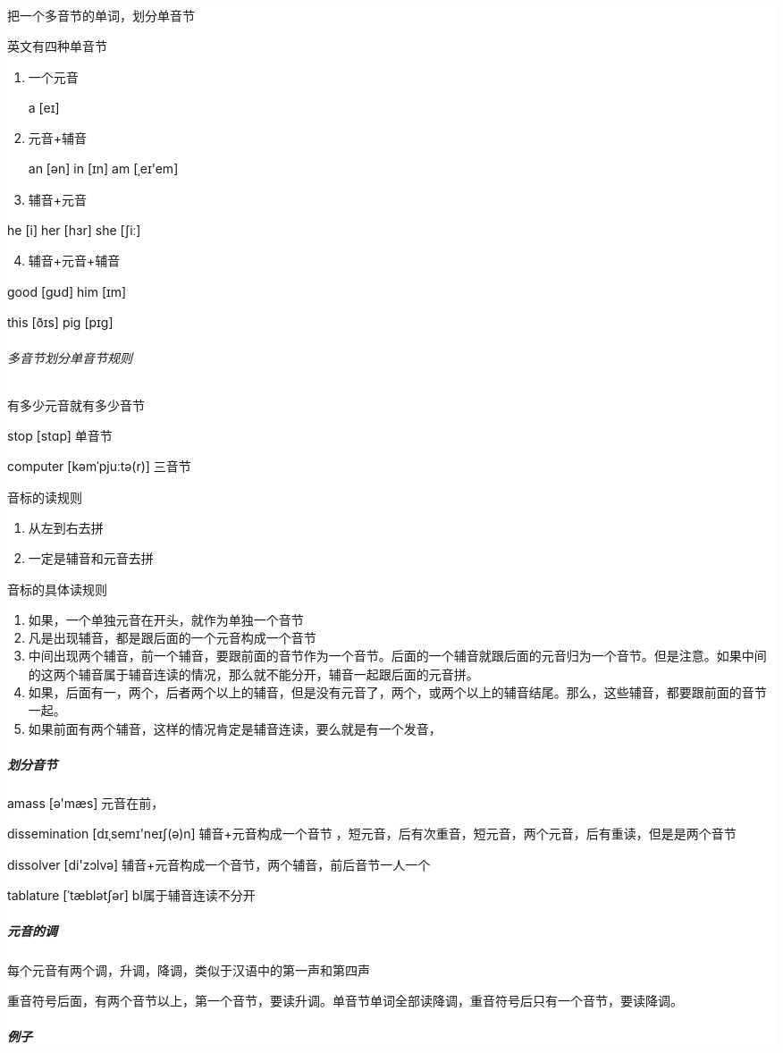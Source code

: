 把一个多音节的单词，划分单音节

英文有四种单音节

1. 一个元音

   a [eɪ]

   

2. 元音+辅音

   an [ən]  in  [ɪn] am  [ˌeɪ'em]

3. 辅音+元音

he [i]  her [hɜr] she [ʃiː]

4. 辅音+元音+辅音

good [ɡʊd]  him [ɪm] 

this [ðɪs] pig [pɪɡ]

###### 多音节划分单音节规则

有多少元音就有多少音节

stop [stɑp] 单音节

computer [kəmˈpjuːtə(r)] 三音节

音标的读规则

1. 从左到右去拼

2. 一定是辅音和元音去拼

音标的具体读规则

1. 如果，一个单独元音在开头，就作为单独一个音节
2. 凡是出现辅音，都是跟后面的一个元音构成一个音节
3. 中间出现两个辅音，前一个辅音，要跟前面的音节作为一个音节。后面的一个辅音就跟后面的元音归为一个音节。但是注意。如果中间的这两个辅音属于辅音连读的情况，那么就不能分开，辅音一起跟后面的元音拼。
4. 如果，后面有一，两个，后者两个以上的辅音，但是没有元音了，两个，或两个以上的辅音结尾。那么，这些辅音，都要跟前面的音节一起。
5. 如果前面有两个辅音，这样的情况肯定是辅音连读，要么就是有一个发音，

##### 划分音节

amass [ə'mæs] 元音在前，

dissemination [dɪˌsemɪ'neɪʃ(ə)n]  辅音+元音构成一个音节 ，短元音，后有次重音，短元音，两个元音，后有重读，但是是两个音节

dissolver [di'zɔlvə] 辅音+元音构成一个音节，两个辅音，前后音节一人一个

tablature [ˈtæblətʃər] bl属于辅音连读不分开



##### 元音的调

每个元音有两个调，升调，降调，类似于汉语中的第一声和第四声

重音符号后面，有两个音节以上，第一个音节，要读升调。单音节单词全部读降调，重音符号后只有一个音节，要读降调。

##### 例子
